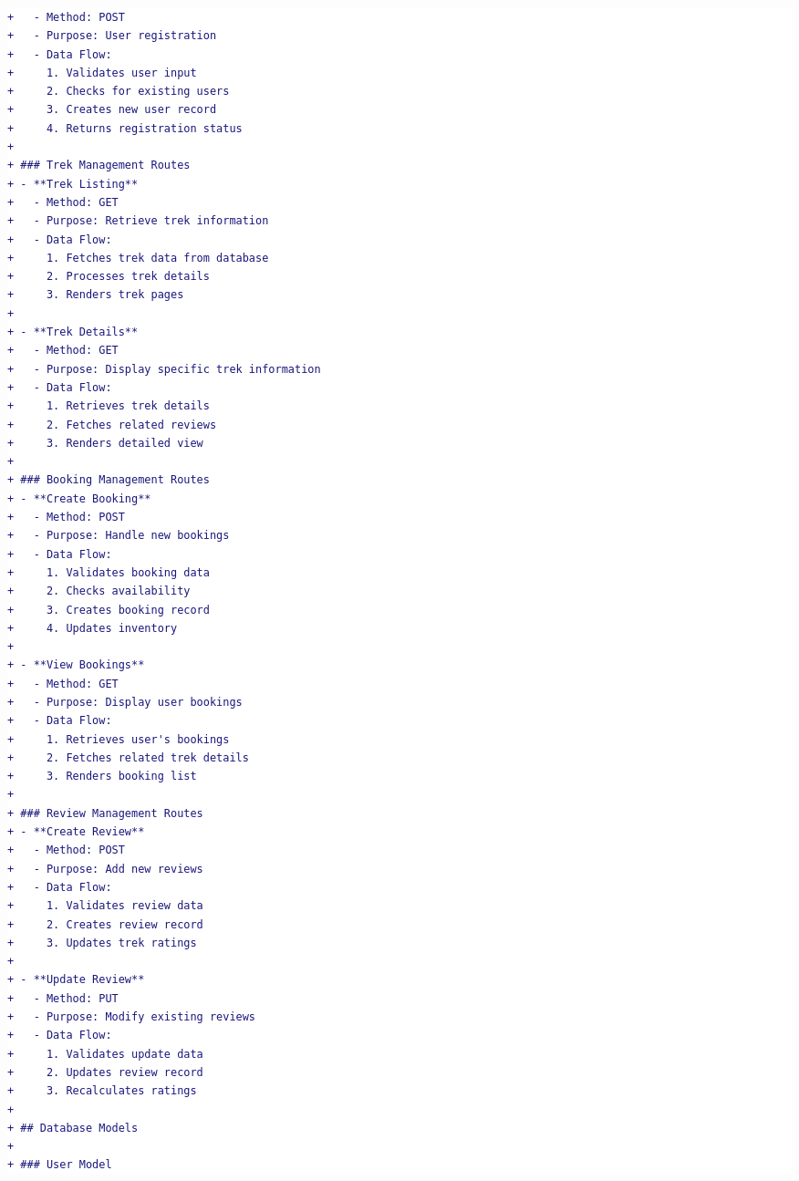 ```diff
+   - Method: POST
+   - Purpose: User registration
+   - Data Flow:
+     1. Validates user input
+     2. Checks for existing users
+     3. Creates new user record
+     4. Returns registration status
+ 
+ ### Trek Management Routes
+ - **Trek Listing**
+   - Method: GET
+   - Purpose: Retrieve trek information
+   - Data Flow:
+     1. Fetches trek data from database
+     2. Processes trek details
+     3. Renders trek pages
+ 
+ - **Trek Details**
+   - Method: GET
+   - Purpose: Display specific trek information
+   - Data Flow:
+     1. Retrieves trek details
+     2. Fetches related reviews
+     3. Renders detailed view
+ 
+ ### Booking Management Routes
+ - **Create Booking**
+   - Method: POST
+   - Purpose: Handle new bookings
+   - Data Flow:
+     1. Validates booking data
+     2. Checks availability
+     3. Creates booking record
+     4. Updates inventory
+ 
+ - **View Bookings**
+   - Method: GET
+   - Purpose: Display user bookings
+   - Data Flow:
+     1. Retrieves user's bookings
+     2. Fetches related trek details
+     3. Renders booking list
+ 
+ ### Review Management Routes
+ - **Create Review**
+   - Method: POST
+   - Purpose: Add new reviews
+   - Data Flow:
+     1. Validates review data
+     2. Creates review record
+     3. Updates trek ratings
+ 
+ - **Update Review**
+   - Method: PUT
+   - Purpose: Modify existing reviews
+   - Data Flow:
+     1. Validates update data
+     2. Updates review record
+     3. Recalculates ratings
+ 
+ ## Database Models
+ 
+ ### User Model
```